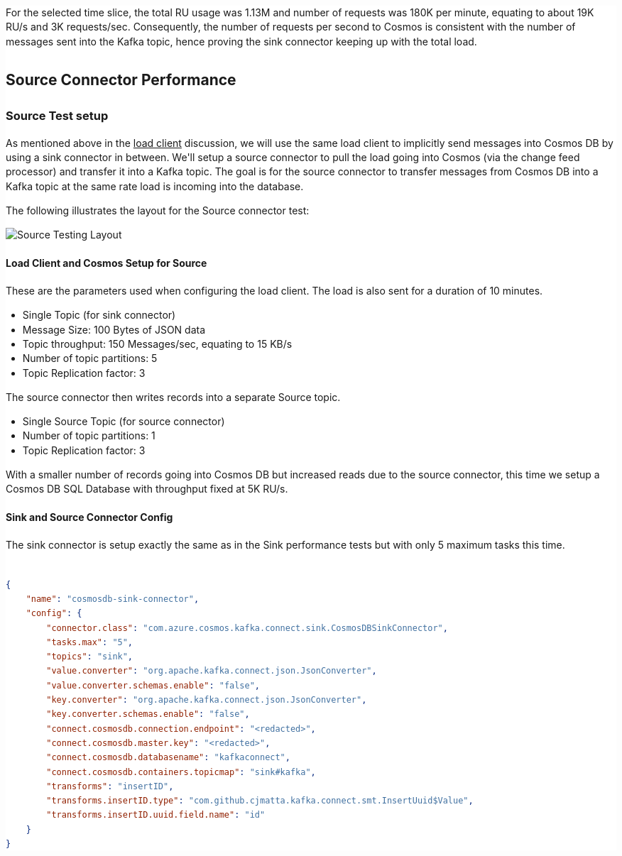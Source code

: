 For the selected time slice, the total RU usage was 1.13M and number of requests was 180K per minute, equating to about 19K RU/s and 3K requests/sec. Consequently, the number of requests per second to Cosmos is consistent with the number of messages sent into the Kafka topic, hence proving the sink connector keeping up with the total load.

## Source Connector Performance

### Source Test setup

As mentioned above in the [load client](#load-client) discussion, we will use the same load client to implicitly send messages into Cosmos DB by using a sink connector in between. We'll setup a source connector to pull the load going into Cosmos (via the change feed processor) and transfer it into a Kafka topic. The goal is for the source connector to transfer messages from Cosmos DB into a Kafka topic at the same rate load is incoming into the database.

The following illustrates the layout for the Source connector test:

![Source Testing Layout](./images/perf-source-test-layout.svg "Source Testing Layout")

#### Load Client and Cosmos Setup for Source

These are the parameters used when configuring the load client. The load is also sent for a duration of 10 minutes.

- Single Topic (for sink connector)
- Message Size: 100 Bytes of JSON data
- Topic throughput: 150 Messages/sec, equating to 15 KB/s
- Number of topic partitions: 5
- Topic Replication factor: 3

The source connector then writes records into a separate Source topic.

- Single Source Topic (for source connector)
- Number of topic partitions: 1
- Topic Replication factor: 3

With a smaller number of records going into Cosmos DB but increased reads due to the source connector, this time we setup a Cosmos DB SQL Database with throughput fixed at 5K RU/s.

#### Sink and Source Connector Config

The sink connector is setup exactly the same as in the Sink performance tests but with only 5 maximum tasks this time.

```json

{
    "name": "cosmosdb-sink-connector",
    "config": {
        "connector.class": "com.azure.cosmos.kafka.connect.sink.CosmosDBSinkConnector",
        "tasks.max": "5",
        "topics": "sink",
        "value.converter": "org.apache.kafka.connect.json.JsonConverter",
        "value.converter.schemas.enable": "false",
        "key.converter": "org.apache.kafka.connect.json.JsonConverter",
        "key.converter.schemas.enable": "false",
        "connect.cosmosdb.connection.endpoint": "<redacted>",
        "connect.cosmosdb.master.key": "<redacted>",
        "connect.cosmosdb.databasename": "kafkaconnect",
        "connect.cosmosdb.containers.topicmap": "sink#kafka",
        "transforms": "insertID",
        "transforms.insertID.type": "com.github.cjmatta.kafka.connect.smt.InsertUuid$Value",
        "transforms.insertID.uuid.field.name": "id"
    }
}

```